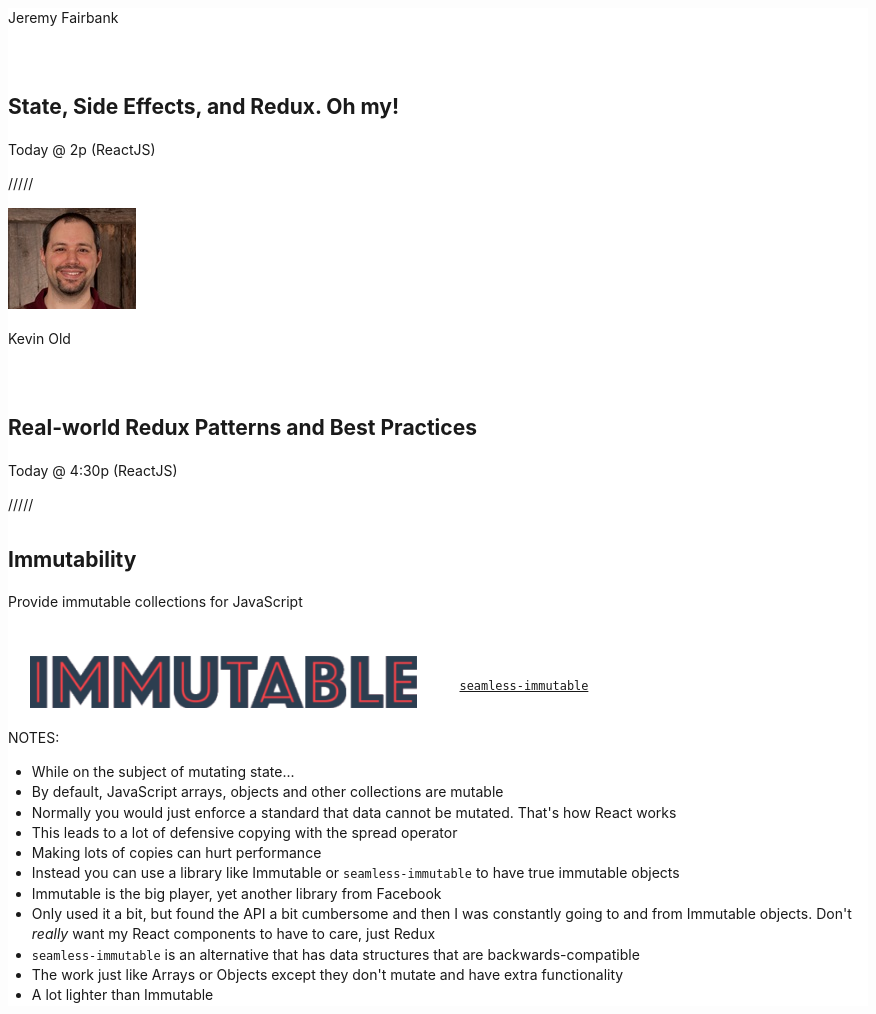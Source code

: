 
Jeremy Fairbank

<br />

## State, Side Effects, and Redux. Oh my!

Today @ 2p (ReactJS)

/////

![Kevin Old](../../img/nav-react/kevin-old.jpg)


Kevin Old

<br />

## Real-world Redux Patterns and Best Practices

Today @ 4:30p (ReactJS)

/////

## Immutability

Provide immutable collections for JavaScript

<div style="display:flex;align-items:center;justify-content:space-around;margin-top:5%">
	<div style="flex:0 0 45%;">
        <a href="https://facebook.github.io/immutable-js/"><img
            src="../../img/nav-react/immutable-logo.png"
            style="background:none;box-shadow:none;border:none;width:100%"
        /></a>
    </div>
    <div style="flex:0 0 45%;">
		<a href="https://github.com/rtfeldman/seamless-immutable"><code>seamless-immutable</code></a>
    </div>
</div>

NOTES:
- While on the subject of mutating state...
- By default, JavaScript arrays, objects and other collections are mutable
- Normally you would just enforce a standard that data cannot be mutated. That's how React works
- This leads to a lot of defensive copying with the spread operator
- Making lots of copies can hurt performance
- Instead you can use a library like Immutable or `seamless-immutable` to have true immutable objects
- Immutable is the big player, yet another library from Facebook
- Only used it a bit, but found the API a bit cumbersome and then I was constantly going to and from Immutable objects. Don't _really_ want my React components to have to care, just Redux
- `seamless-immutable` is an alternative that has data structures that are backwards-compatible
- The work just like Arrays or Objects except they don't mutate and have extra functionality
- A lot lighter than Immutable
